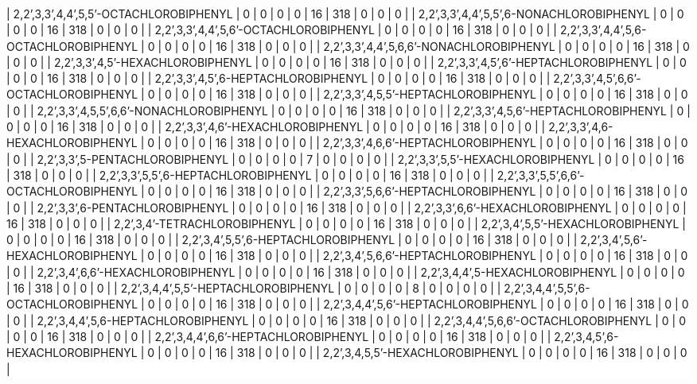 | 2,2’,3,3’,4,4’,5,5’-OCTACHLOROBIPHENYL       |   0 |  0 |     0 |    0 |    16 |  318 |          0 |    0 |     0 |
| 2,2’,3,3’,4,4’,5,5’,6-NONACHLOROBIPHENYL     |   0 |  0 |     0 |    0 |    16 |  318 |          0 |    0 |     0 |
| 2,2’,3,3’,4,4’,5,6’-OCTACHLOROBIPHENYL       |   0 |  0 |     0 |    0 |    16 |  318 |          0 |    0 |     0 |
| 2,2’,3,3’,4,4’,5,6-OCTACHLOROBIPHENYL        |   0 |  0 |     0 |    0 |    16 |  318 |          0 |    0 |     0 |
| 2,2’,3,3’,4,4’,5,6,6’-NONACHLOROBIPHENYL     |   0 |  0 |     0 |    0 |    16 |  318 |          0 |    0 |     0 |
| 2,2’,3,3’,4,5’-HEXACHLOROBIPHENYL            |   0 |  0 |     0 |    0 |    16 |  318 |          0 |    0 |     0 |
| 2,2’,3,3’,4,5’,6’-HEPTACHLOROBIPHENYL        |   0 |  0 |     0 |    0 |    16 |  318 |          0 |    0 |     0 |
| 2,2’,3,3’,4,5’,6-HEPTACHLOROBIPHENYL         |   0 |  0 |     0 |    0 |    16 |  318 |          0 |    0 |     0 |
| 2,2’,3,3’,4,5’,6,6’-OCTACHLOROBIPHENYL       |   0 |  0 |     0 |    0 |    16 |  318 |          0 |    0 |     0 |
| 2,2’,3,3’,4,5,5’-HEPTACHLOROBIPHENYL         |   0 |  0 |     0 |    0 |    16 |  318 |          0 |    0 |     0 |
| 2,2’,3,3’,4,5,5’,6,6’-NONACHLOROBIPHENYL     |   0 |  0 |     0 |    0 |    16 |  318 |          0 |    0 |     0 |
| 2,2’,3,3’,4,5,6’-HEPTACHLOROBIPHENYL         |   0 |  0 |     0 |    0 |    16 |  318 |          0 |    0 |     0 |
| 2,2’,3,3’,4,6’-HEXACHLOROBIPHENYL            |   0 |  0 |     0 |    0 |    16 |  318 |          0 |    0 |     0 |
| 2,2’,3,3’,4,6-HEXACHLOROBIPHENYL             |   0 |  0 |     0 |    0 |    16 |  318 |          0 |    0 |     0 |
| 2,2’,3,3’,4,6,6’-HEPTACHLOROBIPHENYL         |   0 |  0 |     0 |    0 |    16 |  318 |          0 |    0 |     0 |
| 2,2’,3,3’,5-PENTACHLOROBIPHENYL              |   0 |  0 |     0 |    0 |     7 |    0 |          0 |    0 |     0 |
| 2,2’,3,3’,5,5’-HEXACHLOROBIPHENYL            |   0 |  0 |     0 |    0 |    16 |  318 |          0 |    0 |     0 |
| 2,2’,3,3’,5,5’,6-HEPTACHLOROBIPHENYL         |   0 |  0 |     0 |    0 |    16 |  318 |          0 |    0 |     0 |
| 2,2’,3,3’,5,5’,6,6’-OCTACHLOROBIPHENYL       |   0 |  0 |     0 |    0 |    16 |  318 |          0 |    0 |     0 |
| 2,2’,3,3’,5,6,6’-HEPTACHLOROBIPHENYL         |   0 |  0 |     0 |    0 |    16 |  318 |          0 |    0 |     0 |
| 2,2’,3,3’,6-PENTACHLOROBIPHENYL              |   0 |  0 |     0 |    0 |    16 |  318 |          0 |    0 |     0 |
| 2,2’,3,3’,6,6’-HEXACHLOROBIPHENYL            |   0 |  0 |     0 |    0 |    16 |  318 |          0 |    0 |     0 |
| 2,2’,3,4’-TETRACHLOROBIPHENYL                |   0 |  0 |     0 |    0 |    16 |  318 |          0 |    0 |     0 |
| 2,2’,3,4’,5,5’-HEXACHLOROBIPHENYL            |   0 |  0 |     0 |    0 |    16 |  318 |          0 |    0 |     0 |
| 2,2’,3,4’,5,5’,6-HEPTACHLOROBIPHENYL         |   0 |  0 |     0 |    0 |    16 |  318 |          0 |    0 |     0 |
| 2,2’,3,4’,5,6’-HEXACHLOROBIPHENYL            |   0 |  0 |     0 |    0 |    16 |  318 |          0 |    0 |     0 |
| 2,2’,3,4’,5,6,6’-HEPTACHLOROBIPHENYL         |   0 |  0 |     0 |    0 |    16 |  318 |          0 |    0 |     0 |
| 2,2’,3,4’,6,6’-HEXACHLOROBIPHENYL            |   0 |  0 |     0 |    0 |    16 |  318 |          0 |    0 |     0 |
| 2,2’,3,4,4’,5-HEXACHLOROBIPHENYL             |   0 |  0 |     0 |    0 |    16 |  318 |          0 |    0 |     0 |
| 2,2’,3,4,4’,5,5’-HEPTACHLOROBIPHENYL         |   0 |  0 |     0 |    0 |     8 |    0 |          0 |    0 |     0 |
| 2,2’,3,4,4’,5,5’,6-OCTACHLOROBIPHENYL        |   0 |  0 |     0 |    0 |    16 |  318 |          0 |    0 |     0 |
| 2,2’,3,4,4’,5,6’-HEPTACHLOROBIPHENYL         |   0 |  0 |     0 |    0 |    16 |  318 |          0 |    0 |     0 |
| 2,2’,3,4,4’,5,6-HEPTACHLOROBIPHENYL          |   0 |  0 |     0 |    0 |    16 |  318 |          0 |    0 |     0 |
| 2,2’,3,4,4’,5,6,6’-OCTACHLOROBIPHENYL        |   0 |  0 |     0 |    0 |    16 |  318 |          0 |    0 |     0 |
| 2,2’,3,4,4’,6,6’-HEPTACHLOROBIPHENYL         |   0 |  0 |     0 |    0 |    16 |  318 |          0 |    0 |     0 |
| 2,2’,3,4,5’,6-HEXACHLOROBIPHENYL             |   0 |  0 |     0 |    0 |    16 |  318 |          0 |    0 |     0 |
| 2,2’,3,4,5,5’-HEXACHLOROBIPHENYL             |   0 |  0 |     0 |    0 |    16 |  318 |          0 |    0 |     0 |